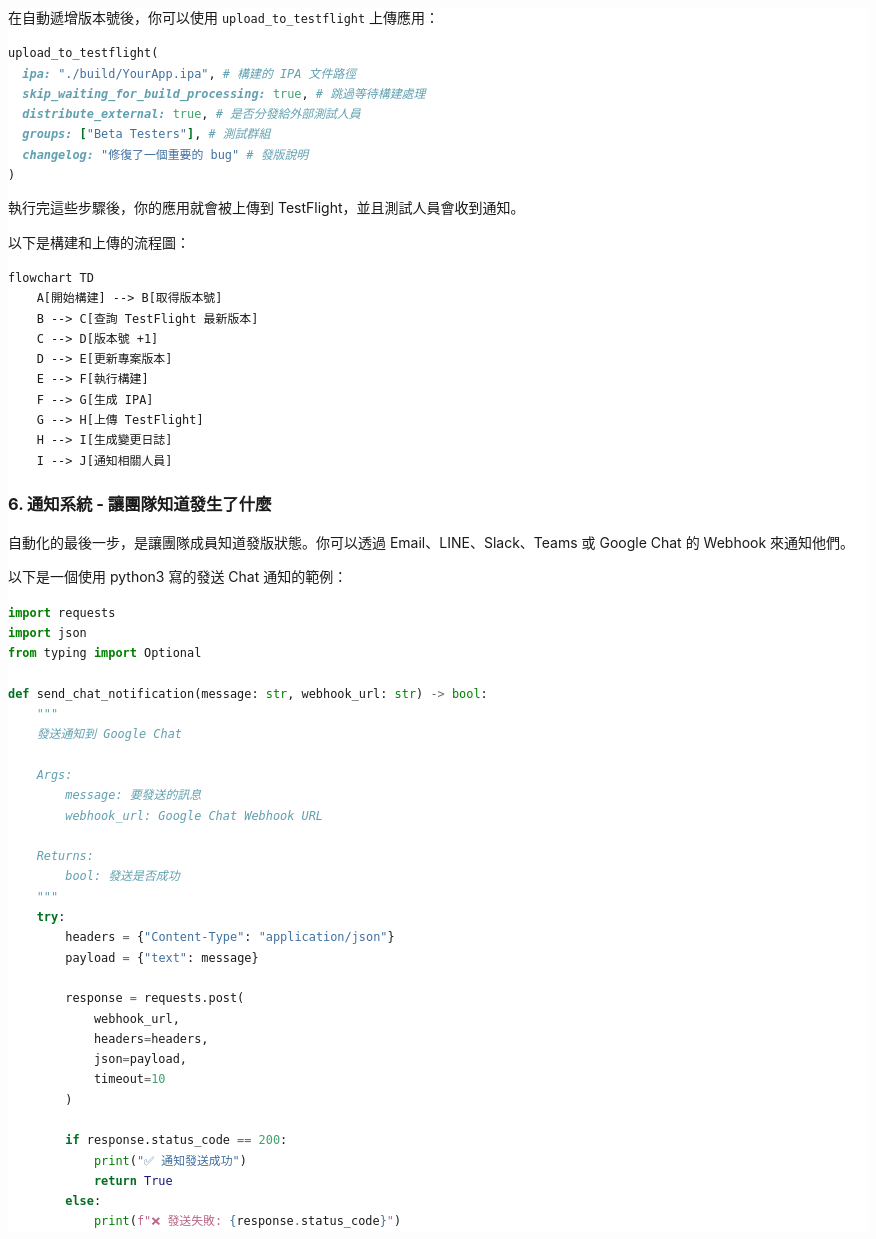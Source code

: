 在自動遞增版本號後，你可以使用 `upload_to_testflight` 上傳應用：

```ruby
upload_to_testflight(
  ipa: "./build/YourApp.ipa", # 構建的 IPA 文件路徑
  skip_waiting_for_build_processing: true, # 跳過等待構建處理
  distribute_external: true, # 是否分發給外部測試人員
  groups: ["Beta Testers"], # 測試群組
  changelog: "修復了一個重要的 bug" # 發版說明
)
```

執行完這些步驟後，你的應用就會被上傳到 TestFlight，並且測試人員會收到通知。

以下是構建和上傳的流程圖：

```mermaid
flowchart TD
    A[開始構建] --> B[取得版本號]
    B --> C[查詢 TestFlight 最新版本]
    C --> D[版本號 +1]
    D --> E[更新專案版本]
    E --> F[執行構建]
    F --> G[生成 IPA]
    G --> H[上傳 TestFlight]
    H --> I[生成變更日誌]
    I --> J[通知相關人員]
```

### 6. 通知系統 - 讓團隊知道發生了什麼

自動化的最後一步，是讓團隊成員知道發版狀態。你可以透過 Email、LINE、Slack、Teams 或 Google Chat 的 Webhook 來通知他們。

以下是一個使用 python3 寫的發送 Chat 通知的範例：

```python
import requests
import json
from typing import Optional

def send_chat_notification(message: str, webhook_url: str) -> bool:
    """
    發送通知到 Google Chat
    
    Args:
        message: 要發送的訊息
        webhook_url: Google Chat Webhook URL
        
    Returns:
        bool: 發送是否成功
    """
    try:
        headers = {"Content-Type": "application/json"}
        payload = {"text": message}
        
        response = requests.post(
            webhook_url, 
            headers=headers, 
            json=payload,
            timeout=10
        )
        
        if response.status_code == 200:
            print("✅ 通知發送成功")
            return True
        else:
            print(f"❌ 發送失敗: {response.status_code}")
```